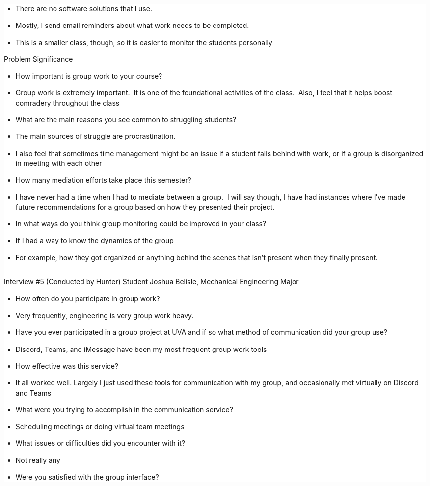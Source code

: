  - There are no software solutions that I use.
 
 - Mostly, I send email reminders about what work needs to be completed. 
 
 - This is a smaller class, though, so it is easier to monitor the students personally
 

Problem Significance

- How important is group work to your course?
 
 - Group work is extremely important.  It is one of the foundational activities of the class.  Also, I feel that it helps boost comradery throughout the class 
 
- What are the main reasons you see common to struggling students?
 
 - The main sources of struggle are procrastination. 
 
 - I also feel that sometimes time management might be an issue if a student falls behind with work, or if a group is disorganized in meeting with each other
 
- How many mediation efforts take place this semester?
 
 - I have never had a time when I had to mediate between a group.  I will say though, I have had instances where I’ve made future recommendations for a group based on how they presented their project. 
 
- In what ways do you think group monitoring could be improved in your class?
 
 - If I had a way to know the dynamics of the group
 
 - For example, how they got organized or anything behind the scenes that isn’t present when they finally present.
 

 

## 

Interview #5 (Conducted by Hunter) Student Joshua Belisle, Mechanical Engineering Major

 

- How often do you participate in group work?
 
 - Very frequently, engineering is very group work heavy.
 
- Have you ever participated in a group project at UVA and if so what method of communication did your group use?
 
 - Discord, Teams, and iMessage have been my most frequent group work tools
 
- How effective was this service?
 
 - It all worked well. Largely I just used these tools for communication with my group, and occasionally met virtually on Discord and Teams
 
- What were you trying to accomplish in the communication service?
 
 - Scheduling meetings or doing virtual team meetings
 
- What issues or difficulties did you encounter with it?
 
 - Not really any
 
- Were you satisfied with the group interface?
 